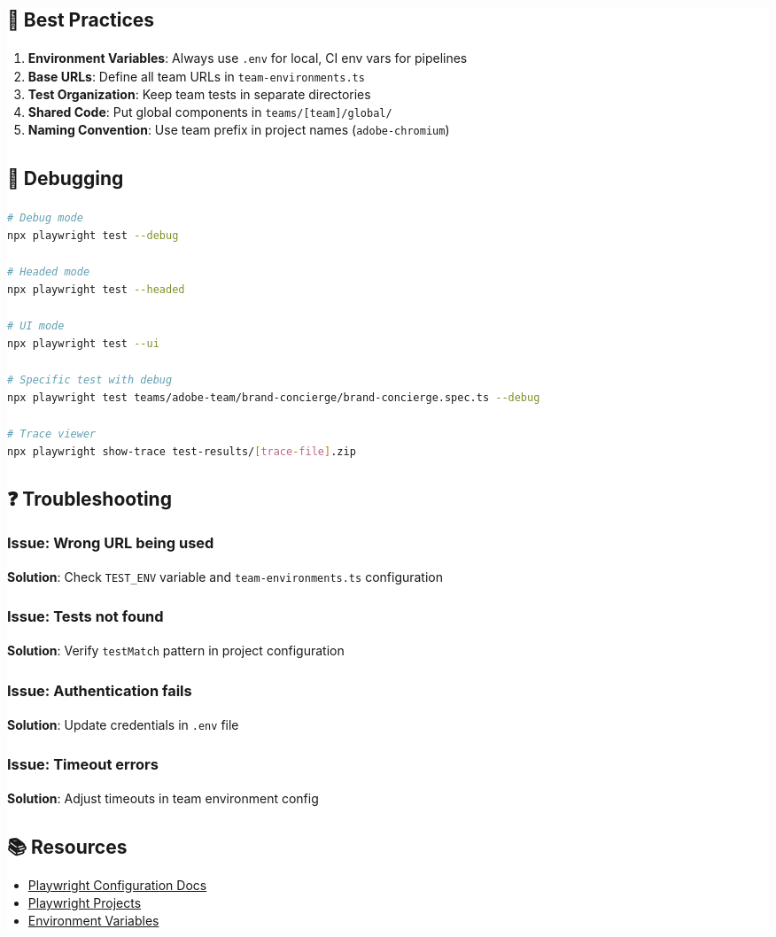 ## 🎯 Best Practices

1. **Environment Variables**: Always use `.env` for local, CI env vars for pipelines
2. **Base URLs**: Define all team URLs in `team-environments.ts`
3. **Test Organization**: Keep team tests in separate directories
4. **Shared Code**: Put global components in `teams/[team]/global/`
5. **Naming Convention**: Use team prefix in project names (`adobe-chromium`)

## 🐛 Debugging

```bash
# Debug mode
npx playwright test --debug

# Headed mode
npx playwright test --headed

# UI mode
npx playwright test --ui

# Specific test with debug
npx playwright test teams/adobe-team/brand-concierge/brand-concierge.spec.ts --debug

# Trace viewer
npx playwright show-trace test-results/[trace-file].zip
```

## ❓ Troubleshooting

### Issue: Wrong URL being used
**Solution**: Check `TEST_ENV` variable and `team-environments.ts` configuration

### Issue: Tests not found
**Solution**: Verify `testMatch` pattern in project configuration

### Issue: Authentication fails
**Solution**: Update credentials in `.env` file

### Issue: Timeout errors
**Solution**: Adjust timeouts in team environment config

## 📚 Resources

- [Playwright Configuration Docs](https://playwright.dev/docs/test-configuration)
- [Playwright Projects](https://playwright.dev/docs/test-projects)
- [Environment Variables](https://playwright.dev/docs/test-parameterize)

